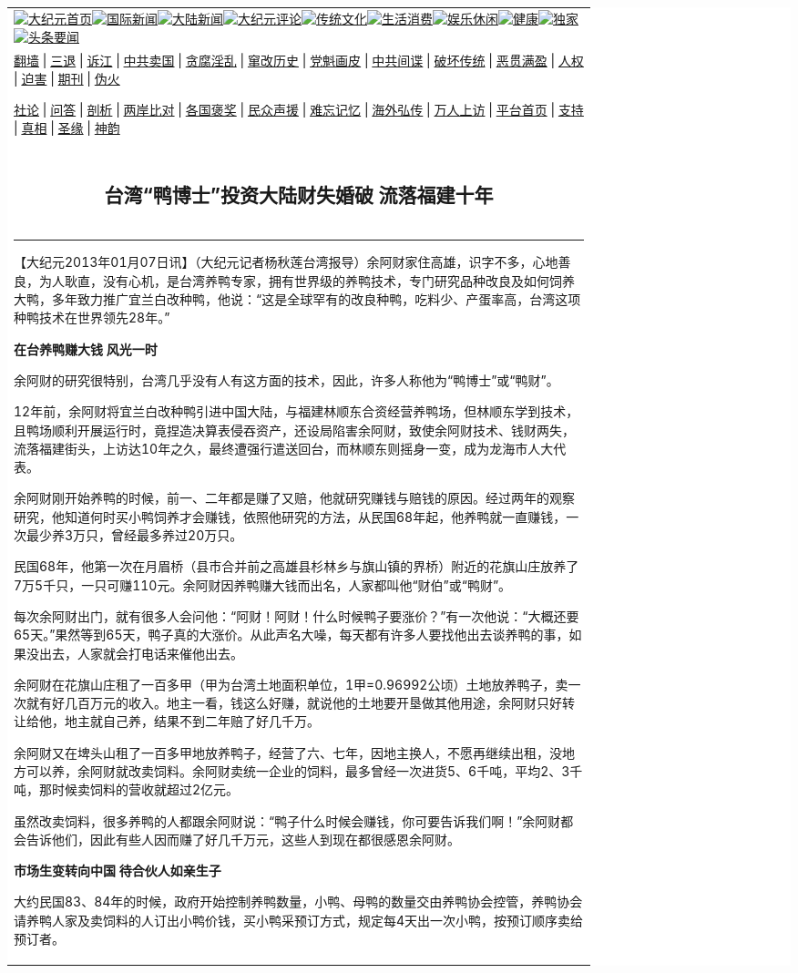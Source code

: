 <a name="1" id="1" target="_blank"></a><span id="1"></span>
<table align=center border="0"><tr><td colspan="2" VALIGN=TOP><a href="https://github.com/jqegmt3431/djy/blob/master/gb/nf1351518.md#1"><img src="https://raw.githubusercontent.com/jqegmt3431/www/master/t/djy/1.jpg" title="大纪元首页" alt="大纪元首页"></a><a href="https://github.com/jqegmt3431/djy/blob/master/gb/n24hr.md#1"><img src="https://raw.githubusercontent.com/jqegmt3431/www/master/t/djy/3.jpg" title="国际新闻" alt="国际新闻"></a><a href="https://github.com/jqegmt3431/djy/blob/master/gb/nsc413.md#1"><img src="https://raw.githubusercontent.com/jqegmt3431/www/master/t/djy/4.jpg" title="大陆新闻" alt="大陆新闻"></a><a href="https://github.com/jqegmt3431/djy/blob/master/gb/news392.md#1"><img src="https://raw.githubusercontent.com/jqegmt3431/www/master/t/djy/5.jpg" title="大纪元评论" alt="大纪元评论"></a><a href="https://github.com/jqegmt3431/djy/blob/master/gb/news2007.md#1"><img src="https://raw.githubusercontent.com/jqegmt3431/www/master/t/djy/6.jpg" title="传统文化" alt="传统文化"></a><a href="https://github.com/jqegmt3431/djy/blob/master/gb/news2008.md#1"><img src="https://raw.githubusercontent.com/jqegmt3431/www/master/t/djy/7.jpg" title="生活消费" alt="生活消费"></a><a href="https://github.com/jqegmt3431/djy/blob/master/gb/ncyule.md#1"><img src="https://raw.githubusercontent.com/jqegmt3431/www/master/t/djy/8.jpg" title="娱乐休闲" alt="娱乐休闲"></a><a href="https://github.com/jqegmt3431/djy/blob/master/gb/nsc1002.md#1"><img src="https://raw.githubusercontent.com/jqegmt3431/www/master/t/djy/9.jpg" title="健康" alt="健康"></a><a href="https://github.com/jqegmt3431/djy/blob/master/gb/nf6092.md#1"><img src="https://raw.githubusercontent.com/jqegmt3431/www/master/t/djy/10a.jpg" title="独家" alt="独家"></a><a href="https://github.com/jqegmt3431/djy/blob/master/gb/nf4514.md#1"><img src="https://raw.githubusercontent.com/jqegmt3431/www/master/t/djy/12a.jpg" title="头条要闻" alt="头条要闻"></a></td></tr>
<tr><td colspan="2" VALIGN=TOP><a target="_blank" href="https://github.com/jqegmt3431/www/blob/master/README.md?zsrh#1">翻墙</a> | <a target="_blank" href="https://github.com/jqegmt3431/djy/blob/master/gb/nf5657.md#1">三退</a> | <a target="_blank" href="https://github.com/jqegmt3431/djy/blob/master/gb/nf6124.md#1">诉江</a> | <a target="_blank" href="https://github.com/jqegmt3431/djy/blob/master/gb/nf1176117.md#1">中共卖国</a> | <a target="_blank" href="https://github.com/jqegmt3431/djy/blob/master/gb/nf5773.md#1">贪腐淫乱</a> | <a target="_blank" href="https://github.com/jqegmt3431/djy/blob/master/gb/nf1176115.md#1">窜改历史</a> | <a target="_blank" href="https://github.com/jqegmt3431/djy/blob/master/gb/nf1176107.md#1">党魁画皮</a> | <a target="_blank" href="https://github.com/jqegmt3431/djy/blob/master/gb/nf1320400.md#1">中共间谍</a> | <a target="_blank" href="https://github.com/jqegmt3431/djy/blob/master/gb/nf1176114.md#1">破坏传统</a> | <a target="_blank" href="https://github.com/jqegmt3431/ntdtv/blob/master/gb/prog447_1.md#1">恶贯满盈</a> | <a target="_blank" href="https://github.com/jqegmt3431/djy/blob/master/gb/ncid278.md#1">人权</a> | <a target="_blank" href="https://github.com/jqegmt3431/djy/blob/master/gb/nf1176111.md#1">迫害</a> | <a target="_blank" href="https://gitlab.com/szzdlab/mh-qikan/blob/master/README.md#1">期刊</a> | <a target="_blank" href="https://github.com/jqegmt3431/djy/blob/master/gb/nf5562.md#1">伪火</a></p><p><a target="_blank" href="https://github.com/jqegmt3431/djy/blob/master/gb/9p.md#1">社论</a> | <a target="_blank" href="https://github.com/jqegmt3431/djy/blob/master/gb/nf4378.md#1">问答</a> | <a target="_blank" href="https://github.com/jqegmt3431/djy/blob/master/gb/nf5792.md#1">剖析</a> | <a target="_blank" href="https://github.com/jqegmt3431/djy/blob/master/gb/nf5735.md#1">两岸比对</a> | <a target="_blank" href="https://github.com/jqegmt3431/djy/blob/master/gb/nf6119.md#1">各国褒奖</a> | <a target="_blank" href="https://github.com/jqegmt3431/djy/blob/master/gb/nf6120.md#1">民众声援</a> | <a target="_blank" href="https://github.com/jqegmt3431/djy/blob/master/gb/nf1188594.md#1">难忘记忆</a> | <a target="_blank" href="https://github.com/jqegmt3431/djy/blob/master/gb/nf3180.md#1">海外弘传</a> | <a target="_blank" href="https://github.com/jqegmt3431/djy/blob/master/gb/nf5410.md#1">万人上访</a> | <a target="_blank" href="https://github.com/jqegmt3431/www/blob/master/README.md?zsrh#1">平台首页</a> | <a target="_blank" href="https://github.com/jqegmt3431/djy/blob/master/gb/nf4386.md#1">支持</a> | <a target="_blank" href="https://github.com/jqegmt3431/djy/blob/master/gb/nf4389.md#1">真相</a> | <a target="_blank" href="https://github.com/jqegmt3431/djy/blob/master/gb/nf5790.md#1">圣缘</a> | <a target="_blank" href="https://github.com/jqegmt3431/djy/blob/master/gb/nf4786.md#1">神韵</a></td></tr>
<tr><td VALIGN=TOP width="626"><h2 align=center>台湾“鸭博士”投资大陆财失婚破 流落福建十年</h2>

<h6></h6>
<hr>
<p>【大纪元2013年01月07日讯】（大纪元记者杨秋莲台湾报导）余阿财家住高雄，识字不多，心地善良，为人耿直，没有心机，是台湾养鸭专家，拥有世界级的养鸭技术，专门研究品种改良及如何饲养大鸭，多年致力推广宜兰白改种鸭，他说：“这是全球罕有的改良种鸭，吃料少、产蛋率高，台湾这项种鸭技术在世界领先28年。”</p>
<p><B>在台养鸭赚大钱 风光一时</B></p>
<p>余阿财的研究很特别，台湾几乎没有人有这方面的技术，因此，许多人称他为“鸭博士”或“鸭财”。</p>
<p>12年前，余阿财将宜兰白改种鸭引进中国大陆，与福建林顺东合资经营养鸭场，但林顺东学到技术，且鸭场顺利开展运行时，竟捏造决算表侵吞资产，还设局陷害余阿财，致使余阿财技术、钱财两失，流落福建街头，上访达10年之久，最终遭强行遣送回台，而林顺东则摇身一变，成为龙海市人大代表。</p>
<p>余阿财刚开始养鸭的时候，前一、二年都是赚了又赔，他就研究赚钱与赔钱的原因。经过两年的观察研究，他知道何时买小鸭饲养才会赚钱，依照他研究的方法，从民国68年起，他养鸭就一直赚钱，一次最少养3万只，曾经最多养过20万只。</p>
<p>民国68年，他第一次在月眉桥（县市合并前之高雄县杉林乡与旗山镇的界桥）附近的花旗山庄放养了7万5千只，一只可赚110元。余阿财因养鸭赚大钱而出名，人家都叫他“财伯”或“鸭财”。</p>
<p>每次余阿财出门，就有很多人会问他：“阿财！阿财！什么时候鸭子要涨价？”有一次他说：“大概还要65天。”果然等到65天，鸭子真的大涨价。从此声名大噪，每天都有许多人要找他出去谈养鸭的事，如果没出去，人家就会打电话来催他出去。</p>
<p>余阿财在花旗山庄租了一百多甲（甲为台湾土地面积单位，1甲=0.96992公顷）土地放养鸭子，卖一次就有好几百万元的收入。地主一看，钱这么好赚，就说他的土地要开垦做其他用途，余阿财只好转让给他，地主就自己养，结果不到二年赔了好几千万。</p>
<p>余阿财又在埤头山租了一百多甲地放养鸭子，经营了六、七年，因地主换人，不愿再继续出租，没地方可以养，余阿财就改卖饲料。余阿财卖统一企业的饲料，最多曾经一次进货5、6千吨，平均2、3千吨，那时候卖饲料的营收就超过2亿元。</p>
<p>虽然改卖饲料，很多养鸭的人都跟余阿财说：“鸭子什么时候会赚钱，你可要告诉我们啊！”余阿财都会告诉他们，因此有些人因而赚了好几千万元，这些人到现在都很感恩余阿财。</p>
<p><B>市场生变转向中国 待合伙人如亲生子</B></p>
<p>大约民国83、84年的时候，政府开始控制养鸭数量，小鸭、母鸭的数量交由养鸭协会控管，养鸭协会请养鸭人家及卖饲料的人订出小鸭价钱，买小鸭采预订方式，规定每4天出一次小鸭，按预订顺序卖给预订者。 </p>